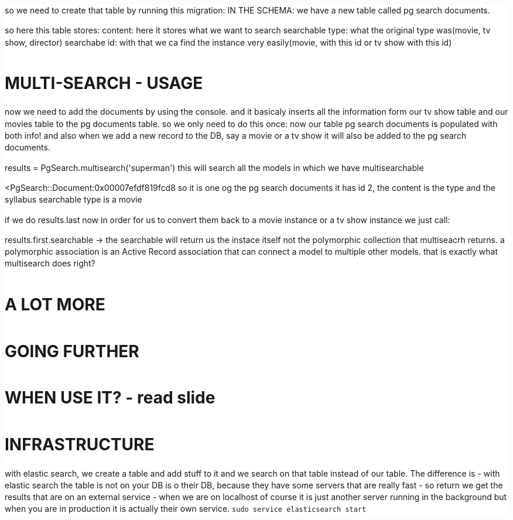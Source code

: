 so we need to create that table by running this migration:
IN THE SCHEMA:
we have a new table called pg search documents.

so here this table stores:
content: here it stores what we want to search
searchable type: what the original type was(movie, tv show, director)
searchabe id: with that we ca find the instance very easily(movie, with this id
or tv show with this id)

# MULTI-SEARCH - USAGE
now we need to add the documents by using the console. and it basicaly inserts all
the information form our tv show table and our movies table to the pg documents table.
so we only need to do this once:
now our table pg search documents is populated with both info!
and also when we add a new record to the DB, say a movie or a tv show it will also
be added to the pg search documents.

results = PgSearch.multisearch('superman')
this will search all the models in which we have multisearchable

<PgSearch::Document:0x00007efdf819fcd8
so it is one og the pg search documents
it has id 2, the content is the type and the syllabus
searchable type is a movie

if we do results.last
now in order for us to convert them back to a movie instance or a tv show instance
we just call:

results.first.searchable -> the searchable will return us the instace itself
not the polymorphic collection that multiseacrh returns. a polymorphic association is an Active Record association that can connect a model to multiple other models. that is exactly what multisearch does
right?

# A LOT MORE

# GOING FURTHER

# WHEN USE IT? - read slide

# INFRASTRUCTURE
with elastic search, we create a table and add stuff to it and we search on that table instead
of our table. The difference is - with elastic search the table is not on your DB is o their DB, 
because they have some servers that are really fast - so return we get the results that are on an external service - when we are on localhost of course it is just another server running in the background but when you are in production it is actually their own service.
`sudo service elasticsearch start`
